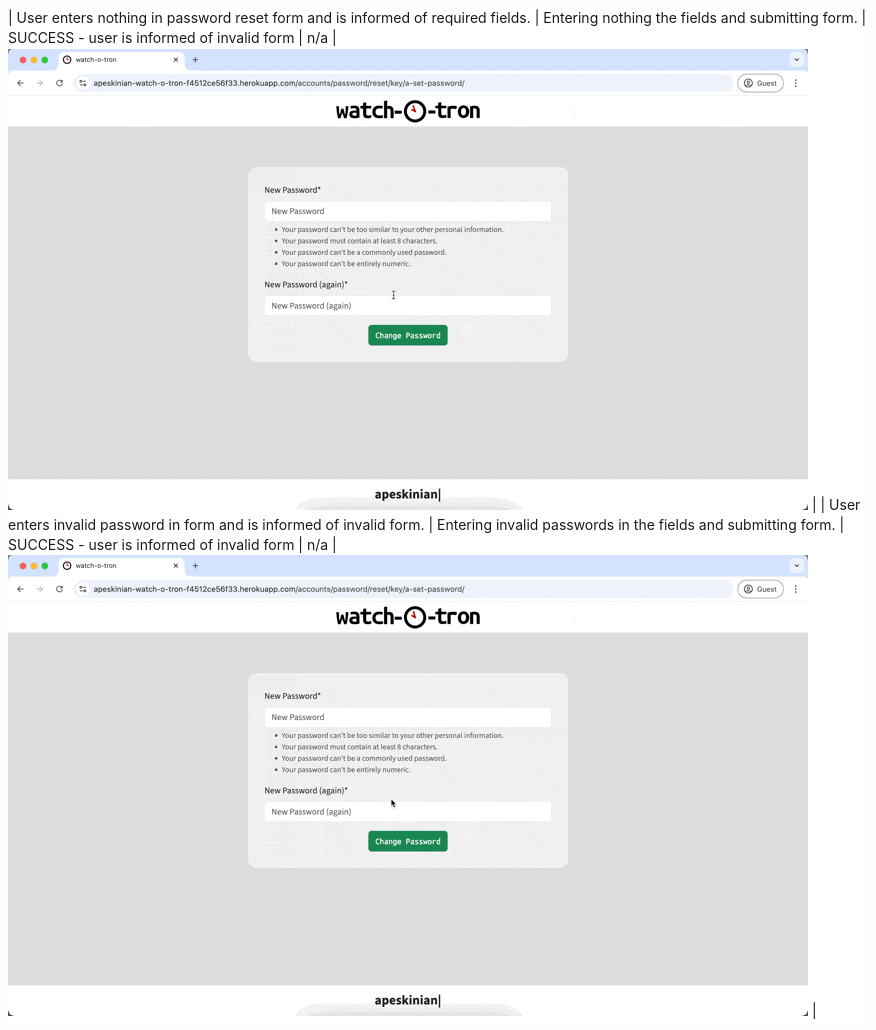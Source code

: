 | User enters nothing in password reset form and is informed of required fields. | Entering nothing the fields and submitting form. | SUCCESS - user is informed of invalid form | n/a | ![screenrecording](documentation/testing/manual_testing/login/wot_testing_manual_login_password_reset_no_input.gif "watch-o-tron testing forgot password process") |
| User enters invalid password in form and is informed of invalid form. | Entering invalid passwords in the fields and submitting form. | SUCCESS - user is informed of invalid form | n/a | ![screenrecording](documentation/testing/manual_testing/login/wot_testing_manual_login_password_reset_invalid_input.gif "watch-o-tron testing forgot password process") |